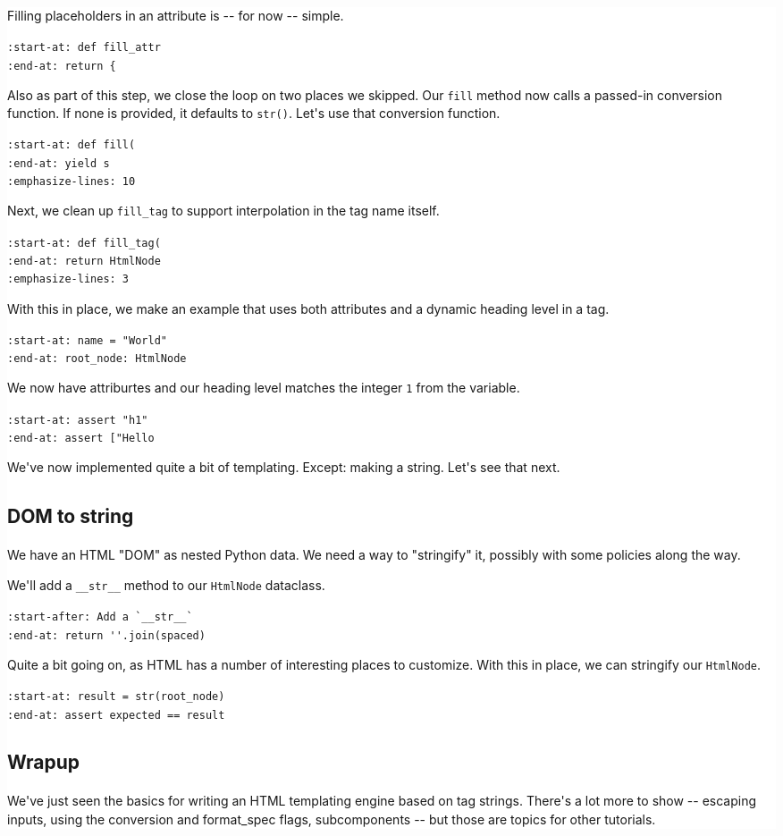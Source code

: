 Filling placeholders in an attribute is -- for now -- simple.

```{literalinclude} ../src/tagstr_site/examples/htmlbuilder/hb6.py
:start-at: def fill_attr
:end-at: return {
```

Also as part of this step, we close the loop on two places we skipped. Our `fill` method now calls a passed-in conversion function. If none is provided, it defaults to `str()`. Let's use that conversion function.

```{literalinclude} ../src/tagstr_site/examples/htmlbuilder/hb6.py
:start-at: def fill(
:end-at: yield s
:emphasize-lines: 10
```

Next, we clean up `fill_tag` to support interpolation in the tag name itself.

```{literalinclude} ../src/tagstr_site/examples/htmlbuilder/hb6.py
:start-at: def fill_tag(
:end-at: return HtmlNode
:emphasize-lines: 3
```

With this in place, we make an example that uses both attributes and a dynamic heading level in a tag.

```{literalinclude} ../src/tagstr_site/examples/htmlbuilder/hb6.py
:start-at: name = "World"
:end-at: root_node: HtmlNode
```

We now have attriburtes and our heading level matches the integer `1` from the variable.

```{literalinclude} ../src/tagstr_site/examples/htmlbuilder/hb6.py
:start-at: assert "h1"
:end-at: assert ["Hello
```

We've now implemented quite a bit of templating. Except: making a string. Let's see that next.

## DOM to string

We have an HTML "DOM" as nested Python data. We need a way to "stringify" it, possibly with some policies along the way.

We'll add a `__str__` method to our `HtmlNode` dataclass.

```{literalinclude} ../src/tagstr_site/examples/htmlbuilder/hb7.py
:start-after: Add a `__str__`
:end-at: return ''.join(spaced)
```

Quite a bit going on, as HTML has a number of interesting places to customize. With this in place, we can stringify our `HtmlNode`.

```{literalinclude} ../src/tagstr_site/examples/htmlbuilder/hb7.py
:start-at: result = str(root_node)
:end-at: assert expected == result
```

## Wrapup

We've just seen the basics for writing an HTML templating engine based on tag strings. 
There's a lot more to show -- escaping inputs, using the conversion and format_spec flags, subcomponents -- but those are topics for other tutorials.
